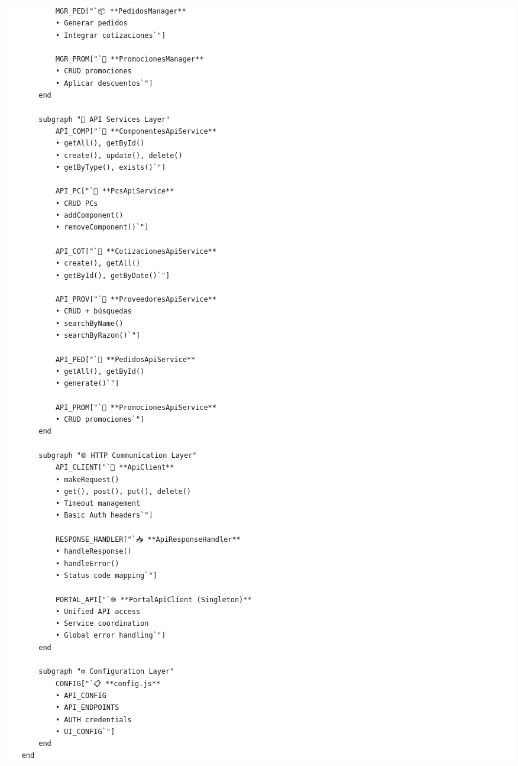 ```mermaid
            MGR_PED["`📦 **PedidosManager**
            • Generar pedidos
            • Integrar cotizaciones`"]
            
            MGR_PROM["`🎁 **PromocionesManager**
            • CRUD promociones
            • Aplicar descuentos`"]
        end
        
        subgraph "🔧 API Services Layer"
            API_COMP["`🔧 **ComponentesApiService**
            • getAll(), getById()
            • create(), update(), delete()
            • getByType(), exists()`"]
            
            API_PC["`🔧 **PcsApiService**
            • CRUD PCs
            • addComponent()
            • removeComponent()`"]
            
            API_COT["`🔧 **CotizacionesApiService**
            • create(), getAll()
            • getById(), getByDate()`"]
            
            API_PROV["`🔧 **ProveedoresApiService**
            • CRUD + búsquedas
            • searchByName()
            • searchByRazon()`"]
            
            API_PED["`🔧 **PedidosApiService**
            • getAll(), getById()
            • generate()`"]
            
            API_PROM["`🔧 **PromocionesApiService**
            • CRUD promociones`"]
        end
        
        subgraph "🌐 HTTP Communication Layer"
            API_CLIENT["`🔌 **ApiClient**
            • makeRequest()
            • get(), post(), put(), delete()
            • Timeout management
            • Basic Auth headers`"]
            
            RESPONSE_HANDLER["`📥 **ApiResponseHandler**
            • handleResponse()
            • handleError()
            • Status code mapping`"]
            
            PORTAL_API["`🌐 **PortalApiClient (Singleton)**
            • Unified API access
            • Service coordination
            • Global error handling`"]
        end
        
        subgraph "⚙️ Configuration Layer"
            CONFIG["`📋 **config.js**
            • API_CONFIG
            • API_ENDPOINTS
            • AUTH credentials
            • UI_CONFIG`"]
        end
    end
```